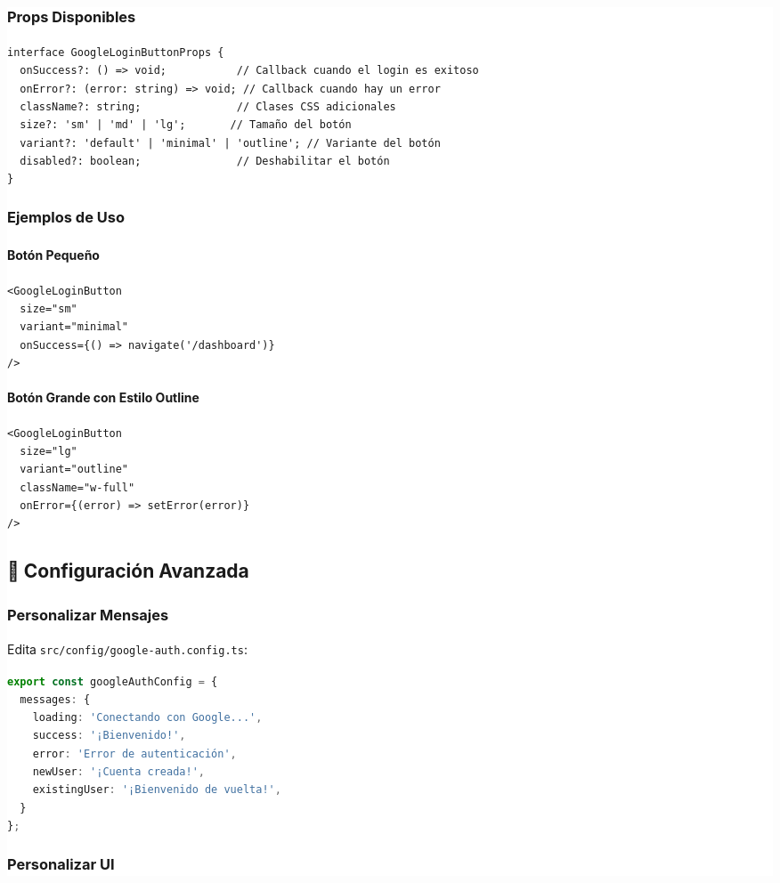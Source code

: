 ### Props Disponibles

```tsx
interface GoogleLoginButtonProps {
  onSuccess?: () => void;           // Callback cuando el login es exitoso
  onError?: (error: string) => void; // Callback cuando hay un error
  className?: string;               // Clases CSS adicionales
  size?: 'sm' | 'md' | 'lg';       // Tamaño del botón
  variant?: 'default' | 'minimal' | 'outline'; // Variante del botón
  disabled?: boolean;               // Deshabilitar el botón
}
```

### Ejemplos de Uso

#### Botón Pequeño
```tsx
<GoogleLoginButton
  size="sm"
  variant="minimal"
  onSuccess={() => navigate('/dashboard')}
/>
```

#### Botón Grande con Estilo Outline
```tsx
<GoogleLoginButton
  size="lg"
  variant="outline"
  className="w-full"
  onError={(error) => setError(error)}
/>
```

## 🔧 Configuración Avanzada

### Personalizar Mensajes

Edita `src/config/google-auth.config.ts`:

```typescript
export const googleAuthConfig = {
  messages: {
    loading: 'Conectando con Google...',
    success: '¡Bienvenido!',
    error: 'Error de autenticación',
    newUser: '¡Cuenta creada!',
    existingUser: '¡Bienvenido de vuelta!',
  }
};
```

### Personalizar UI
